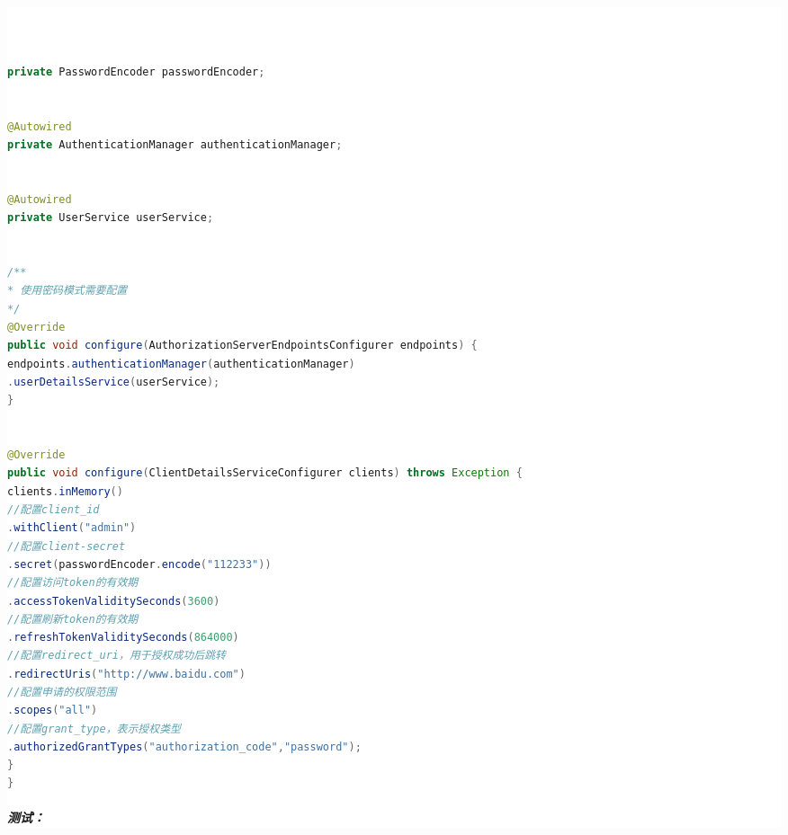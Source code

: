 ```java



private PasswordEncoder passwordEncoder;


@Autowired
private AuthenticationManager authenticationManager;


@Autowired
private UserService userService;


/**
* 使用密码模式需要配置
*/
@Override
public void configure(AuthorizationServerEndpointsConfigurer endpoints) {
endpoints.authenticationManager(authenticationManager)
.userDetailsService(userService);
}


@Override
public void configure(ClientDetailsServiceConfigurer clients) throws Exception {
clients.inMemory()
//配置client_id
.withClient("admin")
//配置client-secret
.secret(passwordEncoder.encode("112233"))
//配置访问token的有效期
.accessTokenValiditySeconds(3600)
//配置刷新token的有效期
.refreshTokenValiditySeconds(864000)
//配置redirect_uri，用于授权成功后跳转
.redirectUris("http://www.baidu.com")
//配置申请的权限范围
.scopes("all")
//配置grant_type，表示授权类型
.authorizedGrantTypes("authorization_code","password");
}
}
```
##### 测试：
